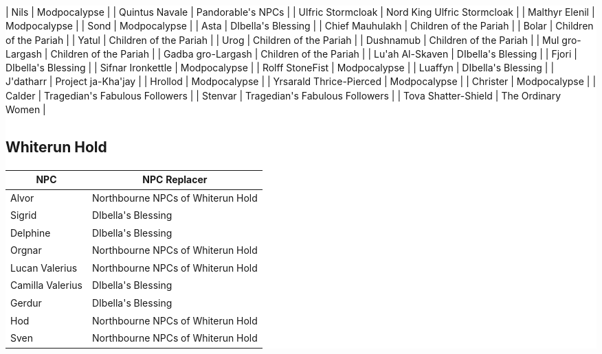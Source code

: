 | Nils                     | Modpocalypse                         |
| Quintus Navale           | Pandorable's NPCs                    |
| Ulfric Stormcloak        | Nord King Ulfric Stormcloak          |
| Malthyr Elenil           | Modpocalypse                         |
| Sond                     | Modpocalypse                         |
| Asta                     | DIbella's Blessing                   |
| Chief Mauhulakh          | Children of the Pariah               |
| Bolar                    | Children of the Pariah               |
| Yatul                    | Children of the Pariah               |
| Urog                     | Children of the Pariah               |
| Dushnamub                | Children of the Pariah               |
| Mul gro-Largash          | Children of the Pariah               |
| Gadba gro-Largash        | Children of the Pariah               |
| Lu'ah Al-Skaven          | DIbella's Blessing                   |
| Fjori                    | DIbella's Blessing                   |
| Sifnar Ironkettle        | Modpocalypse                         |
| Rolff StoneFist          | Modpocalypse                         |
| Luaffyn                  | DIbella's Blessing                   |
| J'datharr                | Project ja-Kha'jay                   |
| Hrollod                  | Modpocalypse                         |
| Yrsarald Thrice-Pierced  | Modpocalypse                         |
| Christer                 | Modpocalypse                         |
| Calder                   | Tragedian's Fabulous Followers       |
| Stenvar                  | Tragedian's Fabulous Followers       |
| Tova Shatter-Shield      | The Ordinary Women                   |

## Whiterun Hold

| NPC                   | NPC Replacer                      |
|-----------------------|-----------------------------------|
| Alvor                 | Northbourne NPCs of Whiterun Hold |
| Sigrid                | DIbella's Blessing                |
| Delphine              | DIbella's Blessing                |
| Orgnar                | Northbourne NPCs of Whiterun Hold |
| Lucan Valerius        | Northbourne NPCs of Whiterun Hold |
| Camilla Valerius      | DIbella's Blessing                |
| Gerdur                | DIbella's Blessing                |
| Hod                   | Northbourne NPCs of Whiterun Hold |
| Sven                  | Northbourne NPCs of Whiterun Hold |